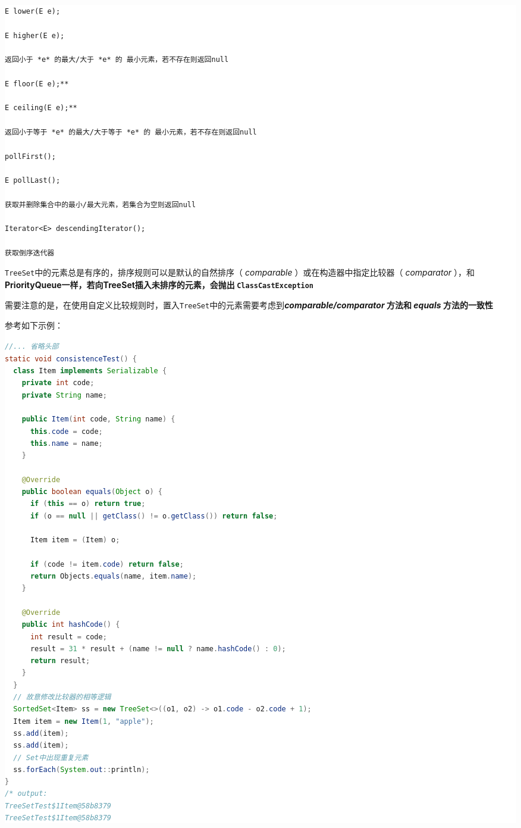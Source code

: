     E lower(E e);

    E higher(E e);

    返回小于 *e* 的最大/大于 *e* 的 最小元素，若不存在则返回null

    E floor(E e);**

    E ceiling(E e);**

    返回小于等于 *e* 的最大/大于等于 *e* 的 最小元素，若不存在则返回null

    pollFirst();

    E pollLast();

    获取并删除集合中的最小/最大元素，若集合为空则返回null

    Iterator<E> descendingIterator();

    获取倒序迭代器

`TreeSet`中的元素总是有序的，排序规则可以是默认的自然排序（ *comparable* ）或在构造器中指定比较器（ *comparator* ），和**PriorityQueue一样，若向TreeSet插入未排序的元素，会抛出 `ClassCastException`**

需要注意的是，在使用自定义比较规则时，置入`TreeSet`中的元素需要考虑到<b>*comparable/comparator* 方法和 *equals* 方法的一致性</b>

参考如下示例：

```java
//... 省略头部
static void consistenceTest() {
  class Item implements Serializable {
    private int code;
    private String name;

    public Item(int code, String name) {
      this.code = code;
      this.name = name;
    }

    @Override
    public boolean equals(Object o) {
      if (this == o) return true;
      if (o == null || getClass() != o.getClass()) return false;

      Item item = (Item) o;

      if (code != item.code) return false;
      return Objects.equals(name, item.name);
    }

    @Override
    public int hashCode() {
      int result = code;
      result = 31 * result + (name != null ? name.hashCode() : 0);
      return result;
    }
  }
  // 故意修改比较器的相等逻辑
  SortedSet<Item> ss = new TreeSet<>((o1, o2) -> o1.code - o2.code + 1);
  Item item = new Item(1, "apple");
  ss.add(item);
  ss.add(item);
  // Set中出现重复元素
  ss.forEach(System.out::println);
}
/* output:
TreeSetTest$1Item@58b8379
TreeSetTest$1Item@58b8379
```